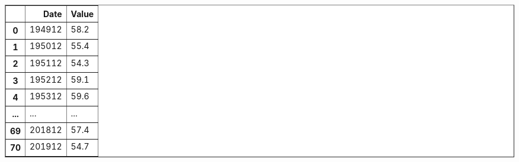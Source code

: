 


<div>
<style scoped>
    .dataframe tbody tr th:only-of-type {
        vertical-align: middle;
    }

    .dataframe tbody tr th {
        vertical-align: top;
    }

    .dataframe thead th {
        text-align: right;
    }
</style>
<table border="1" class="dataframe">
  <thead>
    <tr style="text-align: right;">
      <th></th>
      <th>Date</th>
      <th>Value</th>
    </tr>
  </thead>
  <tbody>
    <tr>
      <th>0</th>
      <td>194912</td>
      <td>58.2</td>
    </tr>
    <tr>
      <th>1</th>
      <td>195012</td>
      <td>55.4</td>
    </tr>
    <tr>
      <th>2</th>
      <td>195112</td>
      <td>54.3</td>
    </tr>
    <tr>
      <th>3</th>
      <td>195212</td>
      <td>59.1</td>
    </tr>
    <tr>
      <th>4</th>
      <td>195312</td>
      <td>59.6</td>
    </tr>
    <tr>
      <th>...</th>
      <td>...</td>
      <td>...</td>
    </tr>
    <tr>
      <th>69</th>
      <td>201812</td>
      <td>57.4</td>
    </tr>
    <tr>
      <th>70</th>
      <td>201912</td>
      <td>54.7</td>
    </tr>